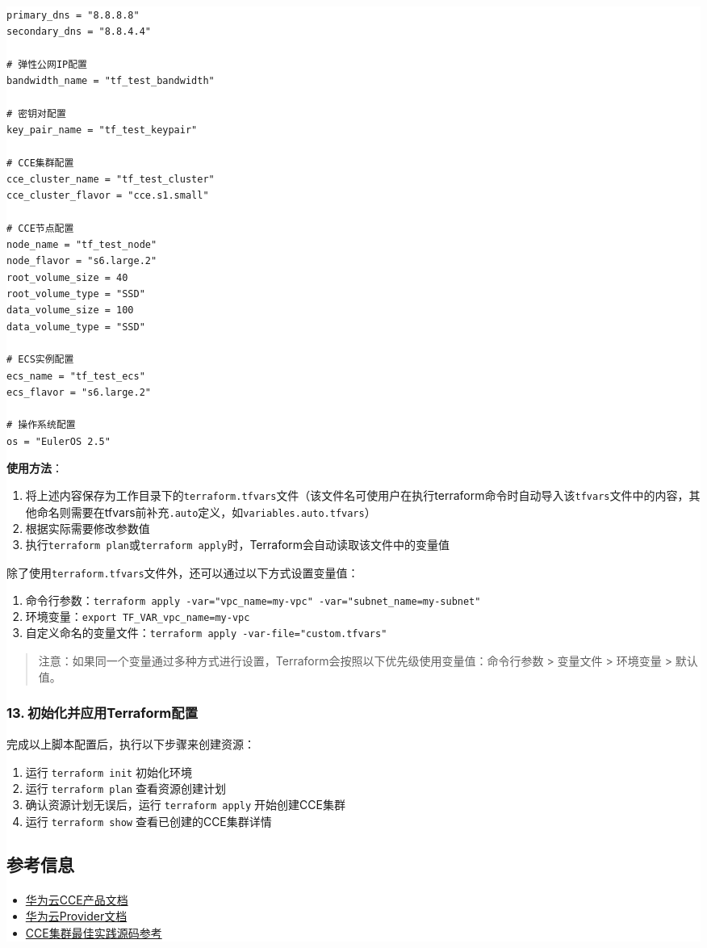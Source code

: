 ```hcl
primary_dns = "8.8.8.8"
secondary_dns = "8.8.4.4"

# 弹性公网IP配置
bandwidth_name = "tf_test_bandwidth"

# 密钥对配置
key_pair_name = "tf_test_keypair"

# CCE集群配置
cce_cluster_name = "tf_test_cluster"
cce_cluster_flavor = "cce.s1.small"

# CCE节点配置
node_name = "tf_test_node"
node_flavor = "s6.large.2"
root_volume_size = 40
root_volume_type = "SSD"
data_volume_size = 100
data_volume_type = "SSD"

# ECS实例配置
ecs_name = "tf_test_ecs"
ecs_flavor = "s6.large.2"

# 操作系统配置
os = "EulerOS 2.5"
```

**使用方法**：

1. 将上述内容保存为工作目录下的`terraform.tfvars`文件（该文件名可使用户在执行terraform命令时自动导入该`tfvars`文件中的内容，其他命名则需要在tfvars前补充`.auto`定义，如`variables.auto.tfvars`）
2. 根据实际需要修改参数值
3. 执行`terraform plan`或`terraform apply`时，Terraform会自动读取该文件中的变量值

除了使用`terraform.tfvars`文件外，还可以通过以下方式设置变量值：

1. 命令行参数：`terraform apply -var="vpc_name=my-vpc" -var="subnet_name=my-subnet"`
2. 环境变量：`export TF_VAR_vpc_name=my-vpc`
3. 自定义命名的变量文件：`terraform apply -var-file="custom.tfvars"`

> 注意：如果同一个变量通过多种方式进行设置，Terraform会按照以下优先级使用变量值：命令行参数 > 变量文件 > 环境变量 > 默认值。

### 13. 初始化并应用Terraform配置

完成以上脚本配置后，执行以下步骤来创建资源：

1. 运行 `terraform init` 初始化环境
2. 运行 `terraform plan` 查看资源创建计划
3. 确认资源计划无误后，运行 `terraform apply` 开始创建CCE集群
4. 运行 `terraform show` 查看已创建的CCE集群详情

## 参考信息

- [华为云CCE产品文档](https://support.huaweicloud.com/cce/index.html)
- [华为云Provider文档](https://registry.terraform.io/providers/huaweicloud/huaweicloud/latest/docs)
- [CCE集群最佳实践源码参考](https://github.com/huaweicloud/terraform-provider-huaweicloud/tree/master/examples/cce)
